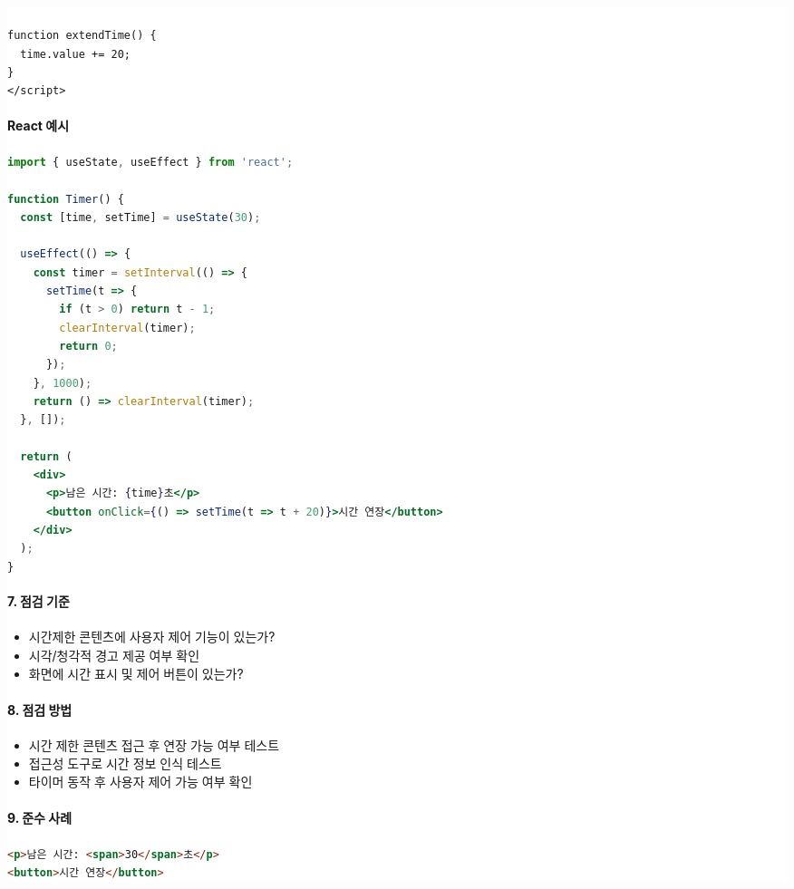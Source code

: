 ```vue

function extendTime() {
  time.value += 20;
}
</script>
```

#### React 예시
```jsx
import { useState, useEffect } from 'react';

function Timer() {
  const [time, setTime] = useState(30);

  useEffect(() => {
    const timer = setInterval(() => {
      setTime(t => {
        if (t > 0) return t - 1;
        clearInterval(timer);
        return 0;
      });
    }, 1000);
    return () => clearInterval(timer);
  }, []);

  return (
    <div>
      <p>남은 시간: {time}초</p>
      <button onClick={() => setTime(t => t + 20)}>시간 연장</button>
    </div>
  );
}
```

#### 7. 점검 기준     

- 시간제한 콘텐츠에 사용자 제어 기능이 있는가?   
- 시각/청각적 경고 제공 여부 확인   
- 화면에 시간 표시 및 제어 버튼이 있는가?   

#### 8. 점검 방법     

- 시간 제한 콘텐츠 접근 후 연장 가능 여부 테스트   
- 접근성 도구로 시간 정보 인식 테스트   
- 타이머 동작 후 사용자 제어 가능 여부 확인   

#### 9. 준수 사례       


```html
<p>남은 시간: <span>30</span>초</p>
<button>시간 연장</button>
```
